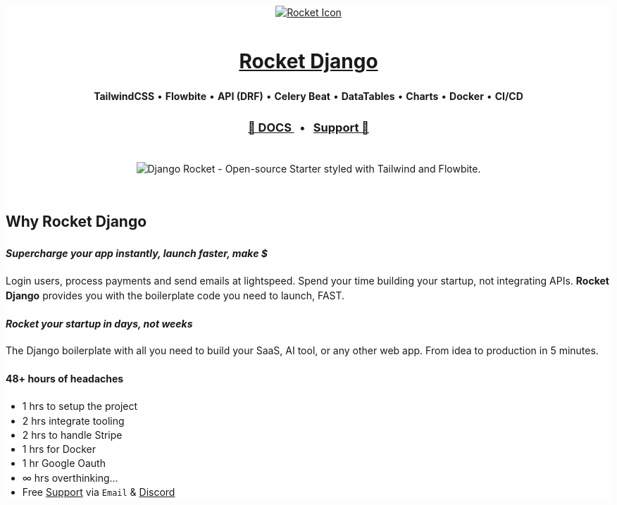 <div align="center">
    <a href="https://saas-django.examplesite.com">
        <img src="https://github-production-user-asset-6210df.s3.amazonaws.com/51070104/272178364-cbac6d97-b2dc-4d95-bab6-891f4ee7d84d.png"" width="64" height="64" alt="Rocket Icon">
    </a>
    <h1>
        <a href="https://saas-django.examplesite.com">
            Rocket Django
        </a>
    </h1>
    <p>
        <strong>TailwindCSS</strong> &bull; <strong>Flowbite</strong> &bull; <strong>API (DRF)</strong> &bull; <strong>Celery Beat</strong> &bull; <strong>DataTables</strong> &bull; <strong>Charts</strong> &bull; <strong>Docker</strong> &bull; <strong>CI/CD</strong>
    </p>  
    <h3>
        <a href="https://docs.appseed.us/products/rocket/django/">
           📖 DOCS
        </a>
        &nbsp; &bull; &nbsp; 
        <a href="https://appseed.us/support/">
            Support 🚀
        </a>
    </h3>    
</div>

<br />

<div align="center">
    <img src="https://github-production-user-asset-6210df.s3.amazonaws.com/51070104/272299949-6f4a8fd7-7cce-472a-9566-9519db338c7d.gif" alt="Django Rocket - Open-source Starter styled with Tailwind and Flowbite.">
</div>

<br />

## Why Rocket Django

#### ***Supercharge your app instantly, launch faster, make $***

Login users, process payments and send emails at lightspeed. Spend your time building your startup, not integrating APIs. **Rocket Django** provides you with the boilerplate code you need to launch, FAST. 

#### ***Rocket your startup in days, not weeks*** 

The Django boilerplate with all you need to build your SaaS, AI tool, or any other web app. From idea to production in 5 minutes.

#### **48+ hours of headaches**

 - 1 hrs to setup the project 
 - 2 hrs integrate tooling
 - 2 hrs to handle Stripe
 - 1 hrs for Docker
 - 1 hr Google Oauth
 - ∞ hrs overthinking...
 - Free [Support](https://appseed.us/support/) via `Email` & [Discord](https://discord.gg/fZC6hup) 
